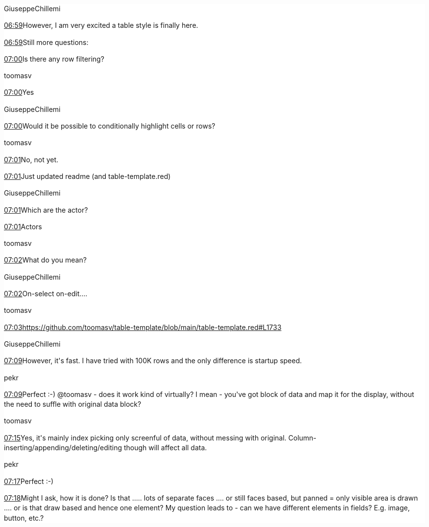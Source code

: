 GiuseppeChillemi

[06:59](#msg626a3b3e949ae940067f40dd)However, I am very excited a table style is finally here.

[06:59](#msg626a3b59eaf3267f8535f1fa)Still more questions:

[07:00](#msg626a3b7010cfc315bc5377ac)Is there any row filtering?

toomasv

[07:00](#msg626a3b7646495f47cfb5fa36)Yes

GiuseppeChillemi

[07:00](#msg626a3b93949ae940067f4177)Would it be possible to conditionally highlight cells or rows?

toomasv

[07:01](#msg626a3bb9d30b6b44ebc21e82)No, not yet.

[07:01](#msg626a3bde61f5ca3feed741ca)Just updated readme (and table-template.red)

GiuseppeChillemi

[07:01](#msg626a3bdfcd938f6ea21f460d)Which are the actor?

[07:01](#msg626a3be646495f47cfb5fb11)Actors

toomasv

[07:02](#msg626a3bf4fa846847c93ceea2)What do you mean?

GiuseppeChillemi

[07:02](#msg626a3c1f41f4560c6f7540b3)On-select on-edit....

toomasv

[07:03](#msg626a3c57949ae940067f434a)https://github.com/toomasv/table-template/blob/main/table-template.red#L1733

GiuseppeChillemi

[07:09](#msg626a3db461f5ca3feed74523)However, it's fast. I have tried with 100K rows and the only difference is startup speed.

pekr

[07:09](#msg626a3db8d4ef6e15af1e5d93)Perfect :-) @toomasv - does it work kind of virtually? I mean - you've got block of data and map it for the display, without the need to suffle with original data block?

toomasv

[07:15](#msg626a3f2d949ae940067f487a)Yes, it's mainly index picking only screenful of data, without messing with original. Column-inserting/appending/deleting/editing though will affect all data.

pekr

[07:17](#msg626a3f8ba687887f8d7d0a0d)Perfect :-)

[07:18](#msg626a3fdd89dcc96e9cd80598)Might I ask, how it is done? Is that ..... lots of separate faces .... or still faces based, but panned = only visible area is drawn .... or is that draw based and hence one element? My question leads to - can we have different elements in fields? E.g. image, button, etc.?
